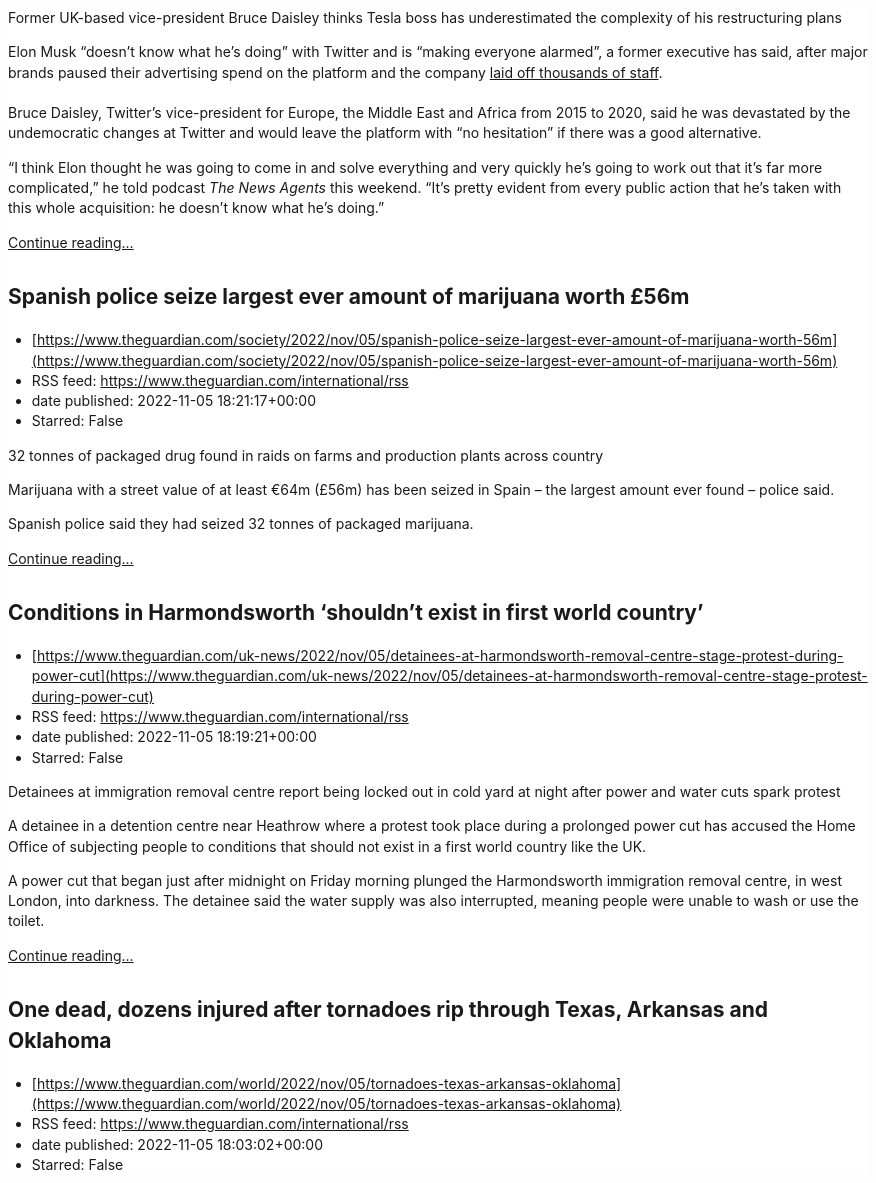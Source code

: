 <p>Former UK-based vice-president Bruce Daisley thinks Tesla boss has underestimated the complexity of his restructuring plans</p><p>Elon Musk “doesn’t know what he’s doing” with Twitter and is “making everyone alarmed”, a former executive has said, after major brands paused their advertising spend on the platform and the company <a href="https://www.theguardian.com/technology/2022/nov/04/twitter-layoffs-elon-musk-revenue-drop" title="">laid off thousands of staff</a>.<br /><br />Bruce Daisley, Twitter’s vice-president for Europe, the Middle East and Africa from 2015 to 2020, said he was devastated by the undemocratic changes at Twitter and would leave the platform with “no hesitation” if there was a good alternative.</p><p>“I think Elon thought he was going to come in and solve everything and very quickly he’s going to work out that it’s far more complicated,” he told podcast <em>The News Agents</em> this weekend. “It’s pretty evident from every public action that he’s taken with this whole acquisition: he doesn’t know what he’s doing.”</p> <a href="https://www.theguardian.com/technology/2022/nov/05/elon-musk-doesnt-know-what-hes-doing-says-former-twitter-executive">Continue reading...</a>

## Spanish police seize largest ever amount of marijuana worth £56m
 - [https://www.theguardian.com/society/2022/nov/05/spanish-police-seize-largest-ever-amount-of-marijuana-worth-56m](https://www.theguardian.com/society/2022/nov/05/spanish-police-seize-largest-ever-amount-of-marijuana-worth-56m)
 - RSS feed: https://www.theguardian.com/international/rss
 - date published: 2022-11-05 18:21:17+00:00
 - Starred: False

<p>32 tonnes of packaged drug found in raids on farms and production plants across country</p><p>Marijuana with a street value of at least €64m (£56m) has been seized in Spain – the largest amount ever found – police said.</p><p>Spanish police said they had seized 32 tonnes of packaged marijuana.</p> <a href="https://www.theguardian.com/society/2022/nov/05/spanish-police-seize-largest-ever-amount-of-marijuana-worth-56m">Continue reading...</a>

## Conditions in Harmondsworth ‘shouldn’t exist in first world country’
 - [https://www.theguardian.com/uk-news/2022/nov/05/detainees-at-harmondsworth-removal-centre-stage-protest-during-power-cut](https://www.theguardian.com/uk-news/2022/nov/05/detainees-at-harmondsworth-removal-centre-stage-protest-during-power-cut)
 - RSS feed: https://www.theguardian.com/international/rss
 - date published: 2022-11-05 18:19:21+00:00
 - Starred: False

<p>Detainees at immigration removal centre report being locked out in cold yard at night after power and water cuts spark protest</p><p>A detainee in a detention centre near Heathrow where a protest took place during a prolonged power cut has accused the Home Office of subjecting people to conditions that should not exist in a first world country like the UK.</p><p>A power cut that began just after midnight on Friday morning plunged the Harmondsworth immigration removal centre, in west London, into darkness. The detainee said the water supply was also interrupted, meaning people were unable to wash or use the toilet.</p> <a href="https://www.theguardian.com/uk-news/2022/nov/05/detainees-at-harmondsworth-removal-centre-stage-protest-during-power-cut">Continue reading...</a>

## One dead, dozens injured after tornadoes rip through Texas, Arkansas and Oklahoma
 - [https://www.theguardian.com/world/2022/nov/05/tornadoes-texas-arkansas-oklahoma](https://www.theguardian.com/world/2022/nov/05/tornadoes-texas-arkansas-oklahoma)
 - RSS feed: https://www.theguardian.com/international/rss
 - date published: 2022-11-05 18:03:02+00:00
 - Starred: False
